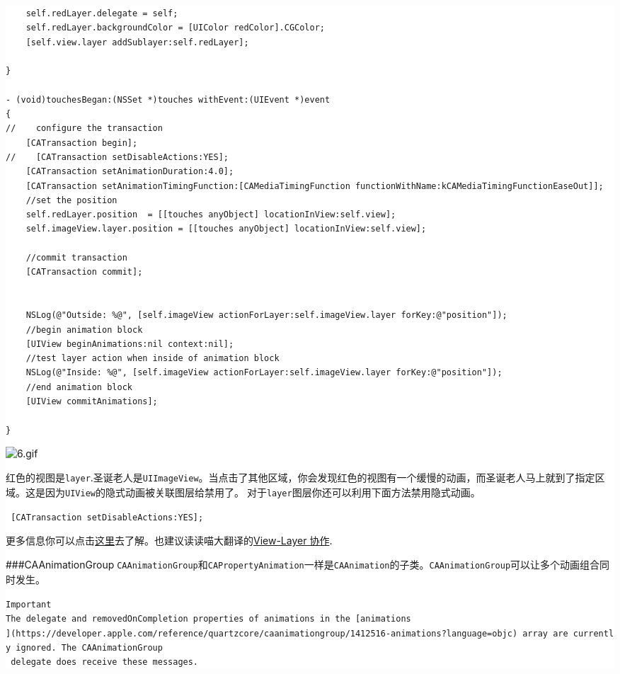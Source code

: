 ```
    self.redLayer.delegate = self;
    self.redLayer.backgroundColor = [UIColor redColor].CGColor;
    [self.view.layer addSublayer:self.redLayer];
    
}

- (void)touchesBegan:(NSSet *)touches withEvent:(UIEvent *)event
{
//    configure the transaction
    [CATransaction begin];
//    [CATransaction setDisableActions:YES];
    [CATransaction setAnimationDuration:4.0];
    [CATransaction setAnimationTimingFunction:[CAMediaTimingFunction functionWithName:kCAMediaTimingFunctionEaseOut]];
    //set the position
    self.redLayer.position  = [[touches anyObject] locationInView:self.view];
    self.imageView.layer.position = [[touches anyObject] locationInView:self.view];
   
    //commit transaction
    [CATransaction commit];
    
    
    NSLog(@"Outside: %@", [self.imageView actionForLayer:self.imageView.layer forKey:@"position"]);
    //begin animation block
    [UIView beginAnimations:nil context:nil];
    //test layer action when inside of animation block
    NSLog(@"Inside: %@", [self.imageView actionForLayer:self.imageView.layer forKey:@"position"]);
    //end animation block
    [UIView commitAnimations];
    
}
```

![6.gif](http://upload-images.jianshu.io/upload_images/307963-d863b2ef73ea705a.gif?imageMogr2/auto-orient/strip)

红色的视图是`layer`.圣诞老人是`UIImageView`。当点击了其他区域，你会发现红色的视图有一个缓慢的动画，而圣诞老人马上就到了指定区域。这是因为`UIView`的隐式动画被关联图层给禁用了。
对于`layer`图层你还可以利用下面方法禁用隐式动画。
```
 [CATransaction setDisableActions:YES];
```
更多信息你可以点击[这里](https://github.com/AttackOnDobby/iOS-Core-Animation-Advanced-Techniques/blob/master/7-%E9%9A%90%E5%BC%8F%E5%8A%A8%E7%94%BB/%E9%9A%90%E5%BC%8F%E5%8A%A8%E7%94%BB.md)去了解。也建议读读喵大翻译的[View-Layer 协作](https://objccn.io/issue-12-4/).


###CAAnimationGroup
`CAAnimationGroup`和`CAPropertyAnimation`一样是`CAAnimation`的子类。`CAAnimationGroup`可以让多个动画组合同时发生。
```
Important
The delegate and removedOnCompletion properties of animations in the [animations
](https://developer.apple.com/reference/quartzcore/caanimationgroup/1412516-animations?language=objc) array are currently ignored. The CAAnimationGroup
 delegate does receive these messages.
```
